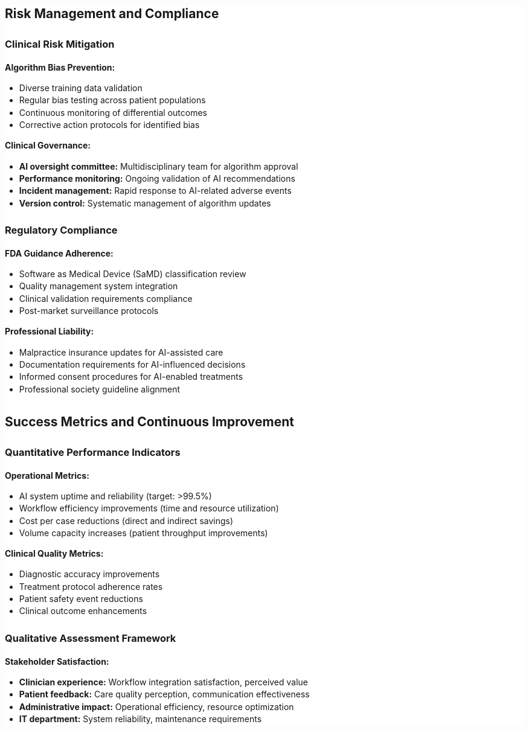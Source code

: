 ## Risk Management and Compliance

### Clinical Risk Mitigation

**Algorithm Bias Prevention:**
- Diverse training data validation
- Regular bias testing across patient populations
- Continuous monitoring of differential outcomes
- Corrective action protocols for identified bias

**Clinical Governance:**
- **AI oversight committee:** Multidisciplinary team for algorithm approval
- **Performance monitoring:** Ongoing validation of AI recommendations
- **Incident management:** Rapid response to AI-related adverse events
- **Version control:** Systematic management of algorithm updates

### Regulatory Compliance

**FDA Guidance Adherence:**
- Software as Medical Device (SaMD) classification review
- Quality management system integration
- Clinical validation requirements compliance
- Post-market surveillance protocols

**Professional Liability:**
- Malpractice insurance updates for AI-assisted care
- Documentation requirements for AI-influenced decisions
- Informed consent procedures for AI-enabled treatments
- Professional society guideline alignment

## Success Metrics and Continuous Improvement

### Quantitative Performance Indicators

**Operational Metrics:**
- AI system uptime and reliability (target: >99.5%)
- Workflow efficiency improvements (time and resource utilization)
- Cost per case reductions (direct and indirect savings)
- Volume capacity increases (patient throughput improvements)

**Clinical Quality Metrics:**
- Diagnostic accuracy improvements
- Treatment protocol adherence rates
- Patient safety event reductions
- Clinical outcome enhancements

### Qualitative Assessment Framework

**Stakeholder Satisfaction:**
- **Clinician experience:** Workflow integration satisfaction, perceived value
- **Patient feedback:** Care quality perception, communication effectiveness
- **Administrative impact:** Operational efficiency, resource optimization
- **IT department:** System reliability, maintenance requirements
